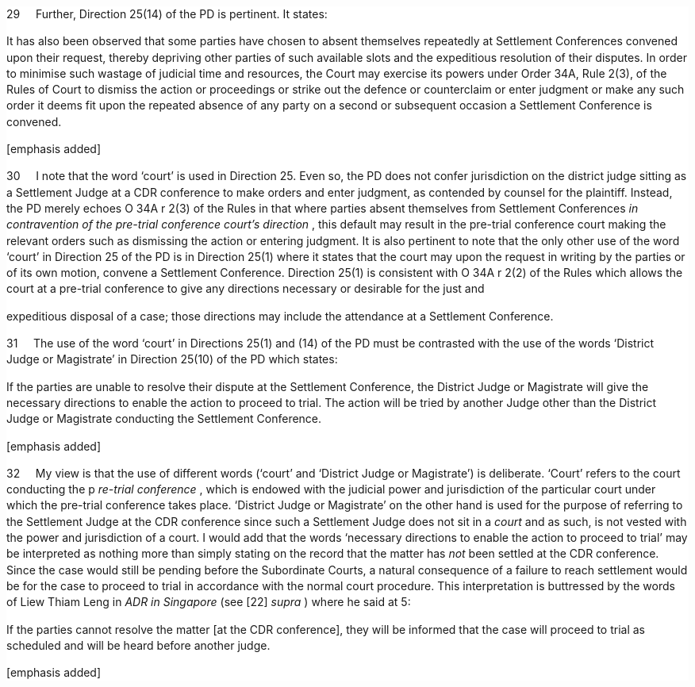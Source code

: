 29     Further, Direction 25(14) of the PD is pertinent. It states: 

 It has also been observed that some parties have chosen to absent themselves repeatedly at Settlement Conferences convened upon their request, thereby depriving other parties of such available slots and the expeditious resolution of their disputes. In order to minimise such wastage of judicial time and resources, the Court may exercise its powers under Order 34A, Rule 2(3), of the Rules of Court to dismiss the action or proceedings or strike out the defence or counterclaim or enter judgment or make any such order it deems fit upon the repeated absence of any party on a second or subsequent occasion a Settlement Conference is convened. 

 [emphasis added] 

30     I note that the word ‘court’ is used in Direction 25. Even so, the PD does not confer jurisdiction on the district judge sitting as a Settlement Judge at a CDR conference to make orders and enter judgment, as contended by counsel for the plaintiff. Instead, the PD merely echoes O 34A r 2(3) of the Rules in that where parties absent themselves from Settlement Conferences _in contravention of the pre-trial conference court’s direction_ , this default may result in the pre-trial conference court making the relevant orders such as dismissing the action or entering judgment. It is also pertinent to note that the only other use of the word ‘court’ in Direction 25 of the PD is in Direction 25(1) where it states that the court may upon the request in writing by the parties or of its own motion, convene a Settlement Conference. Direction 25(1) is consistent with O 34A r 2(2) of the Rules which allows the court at a pre-trial conference to give any directions necessary or desirable for the just and 


expeditious disposal of a case; those directions may include the attendance at a Settlement Conference. 

31     The use of the word ‘court’ in Directions 25(1) and (14) of the PD must be contrasted with the use of the words ‘District Judge or Magistrate’ in Direction 25(10) of the PD which states: 

 If the parties are unable to resolve their dispute at the Settlement Conference, the District Judge or Magistrate will give the necessary directions to enable the action to proceed to trial. The action will be tried by another Judge other than the District Judge or Magistrate conducting the Settlement Conference. 

 [emphasis added] 

32     My view is that the use of different words (‘court’ and ‘District Judge or Magistrate’) is deliberate. ‘Court’ refers to the court conducting the p _re-trial conference_ , which is endowed with the judicial power and jurisdiction of the particular court under which the pre-trial conference takes place. ‘District Judge or Magistrate’ on the other hand is used for the purpose of referring to the Settlement Judge at the CDR conference since such a Settlement Judge does not sit in a _court_ and as such, is not vested with the power and jurisdiction of a court. I would add that the words ‘necessary directions to enable the action to proceed to trial’ may be interpreted as nothing more than simply stating on the record that the matter has _not_ been settled at the CDR conference. Since the case would still be pending before the Subordinate Courts, a natural consequence of a failure to reach settlement would be for the case to proceed to trial in accordance with the normal court procedure. This interpretation is buttressed by the words of Liew Thiam Leng in _ADR in Singapore_ (see [22] _supra_ ) where he said at 5: 

 If the parties cannot resolve the matter [at the CDR conference], they will be informed that the case will proceed to trial as scheduled and will be heard before another judge. 

 [emphasis added] 
